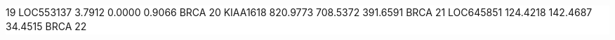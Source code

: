 <tr>
<td style="text-align:left;">
19
</td>
<td style="text-align:left;">
LOC553137
</td>
<td style="text-align:right;">
3.7912
</td>
<td style="text-align:right;">
0.0000
</td>
<td style="text-align:right;">
0.9066
</td>
<td style="text-align:left;">
BRCA
</td>
</tr>
<tr>
<td style="text-align:left;">
20
</td>
<td style="text-align:left;">
KIAA1618
</td>
<td style="text-align:right;">
820.9773
</td>
<td style="text-align:right;">
708.5372
</td>
<td style="text-align:right;">
391.6591
</td>
<td style="text-align:left;">
BRCA
</td>
</tr>
<tr>
<td style="text-align:left;">
21
</td>
<td style="text-align:left;">
LOC645851
</td>
<td style="text-align:right;">
124.4218
</td>
<td style="text-align:right;">
142.4687
</td>
<td style="text-align:right;">
34.4515
</td>
<td style="text-align:left;">
BRCA
</td>
</tr>
<tr>
<td style="text-align:left;">
22
</td>